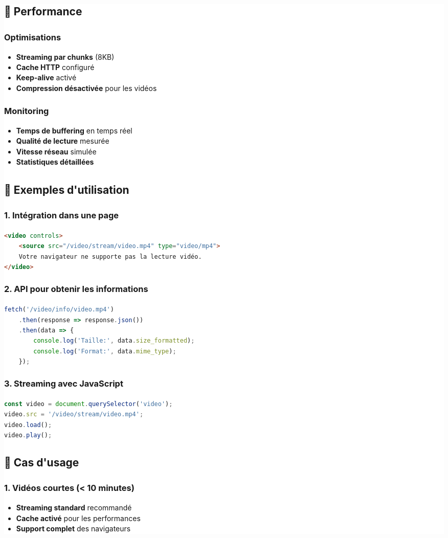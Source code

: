 ## 🚀 Performance

### Optimisations
- **Streaming par chunks** (8KB)
- **Cache HTTP** configuré
- **Keep-alive** activé
- **Compression désactivée** pour les vidéos

### Monitoring
- **Temps de buffering** en temps réel
- **Qualité de lecture** mesurée
- **Vitesse réseau** simulée
- **Statistiques détaillées**

## 📝 Exemples d'utilisation

### 1. Intégration dans une page
```html
<video controls>
    <source src="/video/stream/video.mp4" type="video/mp4">
    Votre navigateur ne supporte pas la lecture vidéo.
</video>
```

### 2. API pour obtenir les informations
```javascript
fetch('/video/info/video.mp4')
    .then(response => response.json())
    .then(data => {
        console.log('Taille:', data.size_formatted);
        console.log('Format:', data.mime_type);
    });
```

### 3. Streaming avec JavaScript
```javascript
const video = document.querySelector('video');
video.src = '/video/stream/video.mp4';
video.load();
video.play();
```

## 🎯 Cas d'usage

### 1. Vidéos courtes (< 10 minutes)
- **Streaming standard** recommandé
- **Cache activé** pour les performances
- **Support complet** des navigateurs
